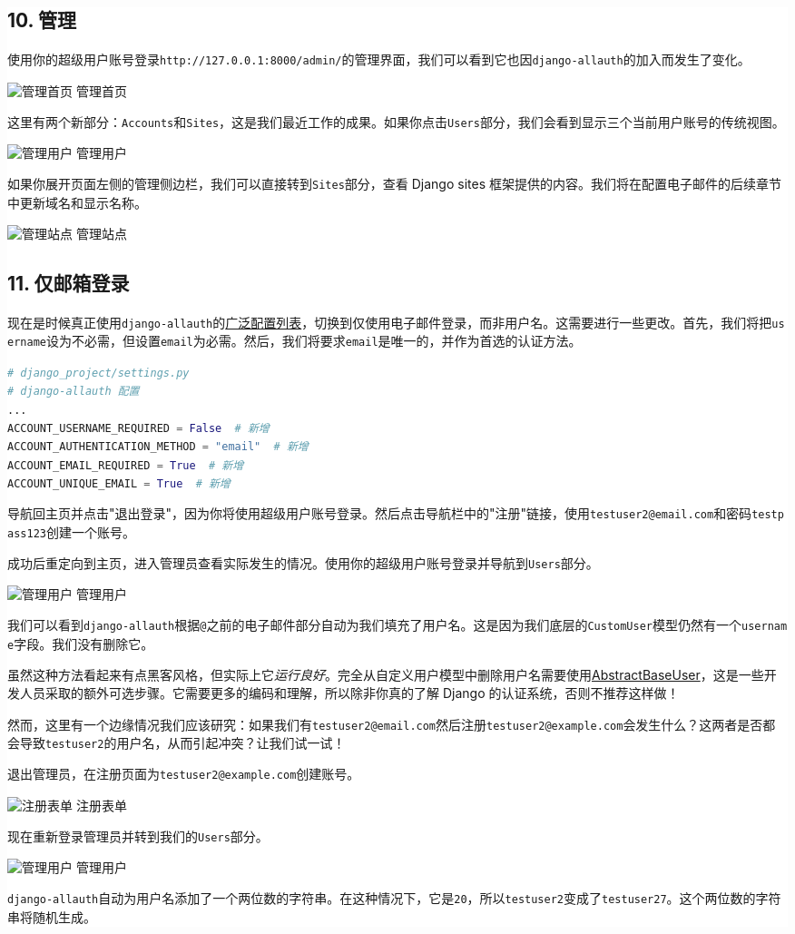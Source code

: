 ## 10. 管理

使用你的超级用户账号登录`http://127.0.0.1:8000/admin/`的管理界面，我们可以看到它也因`django-allauth`的加入而发生了变化。

![管理首页](images\08_admin.jpg) 管理首页

这里有两个新部分：`Accounts`和`Sites`，这是我们最近工作的成果。如果你点击`Users`部分，我们会看到显示三个当前用户账号的传统视图。

![管理用户](images\missing.png) 管理用户

如果你展开页面左侧的管理侧边栏，我们可以直接转到`Sites`部分，查看 Django sites 框架提供的内容。我们将在配置电子邮件的后续章节中更新域名和显示名称。

![管理站点](images\08_sites.jpg) 管理站点

## 11. 仅邮箱登录

现在是时候真正使用`django-allauth`的[广泛配置列表](https://django-allauth.readthedocs.io/en/latest/configuration.html)，切换到仅使用电子邮件登录，而非用户名。这需要进行一些更改。首先，我们将把`username`设为不必需，但设置`email`为必需。然后，我们将要求`email`是唯一的，并作为首选的认证方法。

```python
# django_project/settings.py
# django-allauth 配置
...
ACCOUNT_USERNAME_REQUIRED = False  # 新增
ACCOUNT_AUTHENTICATION_METHOD = "email"  # 新增
ACCOUNT_EMAIL_REQUIRED = True  # 新增
ACCOUNT_UNIQUE_EMAIL = True  # 新增
```

导航回主页并点击"退出登录"，因为你将使用超级用户账号登录。然后点击导航栏中的"注册"链接，使用`testuser2@email.com`和密码`testpass123`创建一个账号。

成功后重定向到主页，进入管理员查看实际发生的情况。使用你的超级用户账号登录并导航到`Users`部分。

![管理用户](images\08_admin_testuser2.jpg) 管理用户

我们可以看到`django-allauth`根据`@`之前的电子邮件部分自动为我们填充了用户名。这是因为我们底层的`CustomUser`模型仍然有一个`username`字段。我们没有删除它。

虽然这种方法看起来有点黑客风格，但实际上它*运行良好*。完全从自定义用户模型中删除用户名需要使用[AbstractBaseUser](https://docs.djangoproject.com/en/4.0/topics/auth/customizing/#django.contrib.auth.models.AbstractBaseUser)，这是一些开发人员采取的额外可选步骤。它需要更多的编码和理解，所以除非你真的了解 Django 的认证系统，否则不推荐这样做！

然而，这里有一个边缘情况我们应该研究：如果我们有`testuser2@email.com`然后注册`testuser2@example.com`会发生什么？这两者是否都会导致`testuser2`的用户名，从而引起冲突？让我们试一试！

退出管理员，在注册页面为`testuser2@example.com`创建账号。

![注册表单](images\08_testuser2_example_signup.jpg) 注册表单

现在重新登录管理员并转到我们的`Users`部分。

![管理用户](images\08_admin_two_testuser2.jpg) 管理用户

`django-allauth`自动为用户名添加了一个两位数的字符串。在这种情况下，它是`20`，所以`testuser2`变成了`testuser27`。这个两位数的字符串将随机生成。
